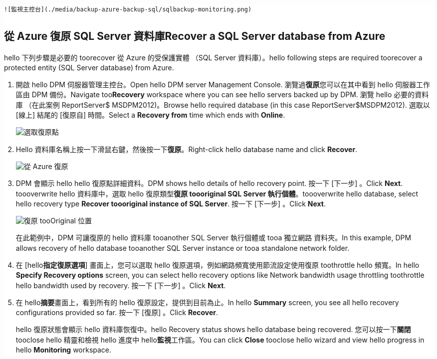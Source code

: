     ![監視主控台](./media/backup-azure-backup-sql/sqlbackup-monitoring.png)

## <a name="recover-a-sql-server-database-from-azure"></a><span data-ttu-id="b606a-203">從 Azure 復原 SQL Server 資料庫</span><span class="sxs-lookup"><span data-stu-id="b606a-203">Recover a SQL Server database from Azure</span></span>
<span data-ttu-id="b606a-204">hello 下列步驟是必要的 toorecover 從 Azure 的受保護實體 （SQL Server 資料庫）。</span><span class="sxs-lookup"><span data-stu-id="b606a-204">hello following steps are required toorecover a protected entity (SQL Server database) from Azure.</span></span>

1. <span data-ttu-id="b606a-205">開啟 hello DPM 伺服器管理主控台。</span><span class="sxs-lookup"><span data-stu-id="b606a-205">Open hello DPM server Management Console.</span></span> <span data-ttu-id="b606a-206">瀏覽過**復原**您可以在其中看到 hello 伺服器工作區由 DPM 備份。</span><span class="sxs-lookup"><span data-stu-id="b606a-206">Navigate too**Recovery** workspace where you can see hello servers backed up by DPM.</span></span> <span data-ttu-id="b606a-207">瀏覽 hello 必要的資料庫 （在此案例 ReportServer$ MSDPM2012)。</span><span class="sxs-lookup"><span data-stu-id="b606a-207">Browse hello required database (in this case ReportServer$MSDPM2012).</span></span> <span data-ttu-id="b606a-208">選取以 [線上] 結尾的 [復原自] 時間。</span><span class="sxs-lookup"><span data-stu-id="b606a-208">Select a **Recovery from** time which ends with **Online**.</span></span>

    ![選取復原點](./media/backup-azure-backup-sql/sqlbackup-restorepoint.png)
2. <span data-ttu-id="b606a-210">Hello 資料庫名稱上按一下滑鼠右鍵，然後按一下**復原**。</span><span class="sxs-lookup"><span data-stu-id="b606a-210">Right-click hello database name and click **Recover**.</span></span>

    ![從 Azure 復原](./media/backup-azure-backup-sql/sqlbackup-recover.png)
3. <span data-ttu-id="b606a-212">DPM 會顯示 hello hello 復原點詳細資料。</span><span class="sxs-lookup"><span data-stu-id="b606a-212">DPM shows hello details of hello recovery point.</span></span> <span data-ttu-id="b606a-213">按一下 [下一步] 。</span><span class="sxs-lookup"><span data-stu-id="b606a-213">Click **Next**.</span></span> <span data-ttu-id="b606a-214">toooverwrite hello 資料庫中，選取 hello 復原類型**復原 toooriginal SQL Server 執行個體**。</span><span class="sxs-lookup"><span data-stu-id="b606a-214">toooverwrite hello database, select hello recovery type **Recover toooriginal instance of SQL Server**.</span></span> <span data-ttu-id="b606a-215">按一下 [下一步] 。</span><span class="sxs-lookup"><span data-stu-id="b606a-215">Click **Next**.</span></span>

    ![復原 tooOriginal 位置](./media/backup-azure-backup-sql/sqlbackup-recoveroriginal.png)

    <span data-ttu-id="b606a-217">在此範例中，DPM 可讓復原的 hello 資料庫 tooanother SQL Server 執行個體或 tooa 獨立網路 資料夾。</span><span class="sxs-lookup"><span data-stu-id="b606a-217">In this example, DPM allows recovery of hello database tooanother SQL Server instance or tooa standalone network folder.</span></span>
4. <span data-ttu-id="b606a-218">在 [hello**指定復原選項**] 畫面上，您可以選取 hello 復原選項，例如網路頻寬使用節流設定使用復原 toothrottle hello 頻寬。</span><span class="sxs-lookup"><span data-stu-id="b606a-218">In hello **Specify Recovery options** screen, you can select hello recovery options like Network bandwidth usage throttling toothrottle hello bandwidth used by recovery.</span></span> <span data-ttu-id="b606a-219">按一下 [下一步] 。</span><span class="sxs-lookup"><span data-stu-id="b606a-219">Click **Next**.</span></span>
5. <span data-ttu-id="b606a-220">在 hello**摘要**畫面上，看到所有的 hello 復原設定，提供到目前為止。</span><span class="sxs-lookup"><span data-stu-id="b606a-220">In hello **Summary** screen, you see all hello recovery configurations provided so far.</span></span> <span data-ttu-id="b606a-221">按一下 [復原] 。</span><span class="sxs-lookup"><span data-stu-id="b606a-221">Click **Recover**.</span></span>

    <span data-ttu-id="b606a-222">hello 復原狀態會顯示 hello 資料庫恢復中。</span><span class="sxs-lookup"><span data-stu-id="b606a-222">hello Recovery status shows hello database being recovered.</span></span> <span data-ttu-id="b606a-223">您可以按一下**關閉**tooclose hello 精靈和檢視 hello 進度中 hello**監視**工作區。</span><span class="sxs-lookup"><span data-stu-id="b606a-223">You can click **Close** tooclose hello wizard and view hello progress in hello **Monitoring** workspace.</span></span>
